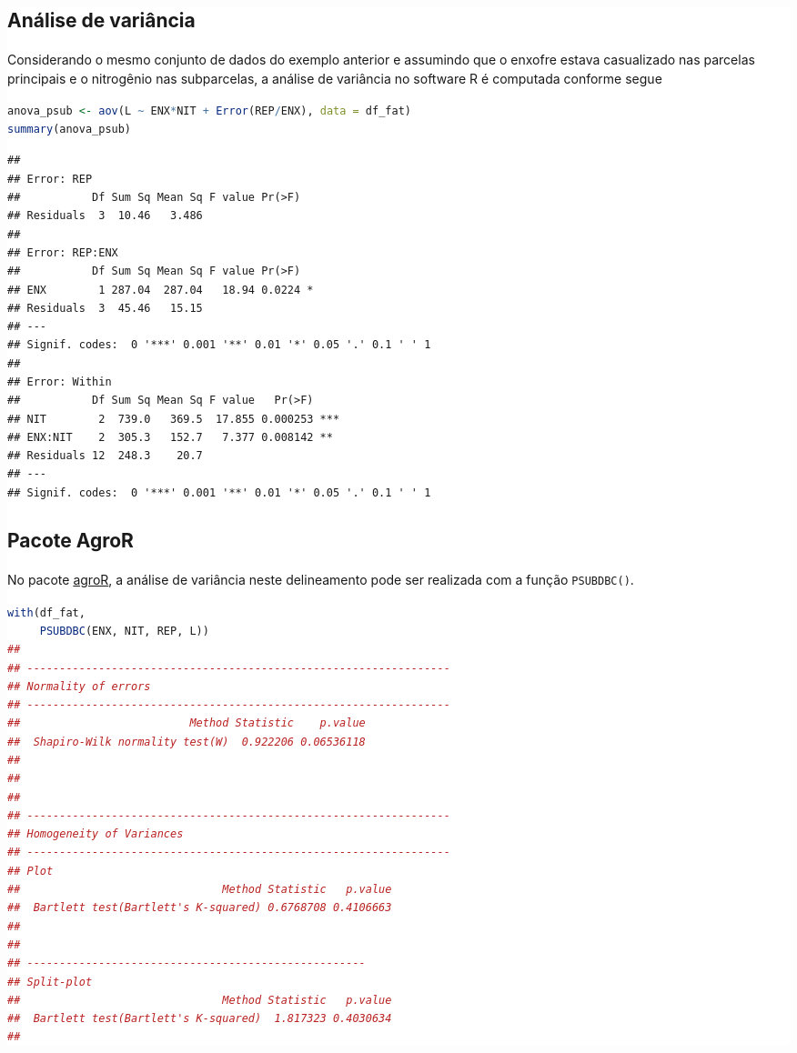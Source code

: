 ## Análise de variância
Considerando o mesmo conjunto de dados do exemplo anterior e assumindo que o enxofre estava casualizado nas parcelas principais e o nitrogênio nas subparcelas, a análise de variância no software R é computada conforme segue

```r
anova_psub <- aov(L ~ ENX*NIT + Error(REP/ENX), data = df_fat)
summary(anova_psub)
```

```
## 
## Error: REP
##           Df Sum Sq Mean Sq F value Pr(>F)
## Residuals  3  10.46   3.486               
## 
## Error: REP:ENX
##           Df Sum Sq Mean Sq F value Pr(>F)  
## ENX        1 287.04  287.04   18.94 0.0224 *
## Residuals  3  45.46   15.15                 
## ---
## Signif. codes:  0 '***' 0.001 '**' 0.01 '*' 0.05 '.' 0.1 ' ' 1
## 
## Error: Within
##           Df Sum Sq Mean Sq F value   Pr(>F)    
## NIT        2  739.0   369.5  17.855 0.000253 ***
## ENX:NIT    2  305.3   152.7   7.377 0.008142 ** 
## Residuals 12  248.3    20.7                     
## ---
## Signif. codes:  0 '***' 0.001 '**' 0.01 '*' 0.05 '.' 0.1 ' ' 1
```




## Pacote AgroR

No pacote [agroR](https://agronomiar.github.io/AgroR_Tutorial/delineamento-em-blocos-casualizados-1.html), a análise de variância neste delineamento pode ser realizada com a função `PSUBDBC()`.


```r
with(df_fat,
     PSUBDBC(ENX, NIT, REP, L))
## 
## -----------------------------------------------------------------
## Normality of errors
## -----------------------------------------------------------------
##                          Method Statistic    p.value
##  Shapiro-Wilk normality test(W)  0.922206 0.06536118
## 
## 
## 
## -----------------------------------------------------------------
## Homogeneity of Variances
## -----------------------------------------------------------------
## Plot
##                               Method Statistic   p.value
##  Bartlett test(Bartlett's K-squared) 0.6768708 0.4106663
## 
## 
## ----------------------------------------------------
## Split-plot
##                               Method Statistic   p.value
##  Bartlett test(Bartlett's K-squared)  1.817323 0.4030634
## 
```